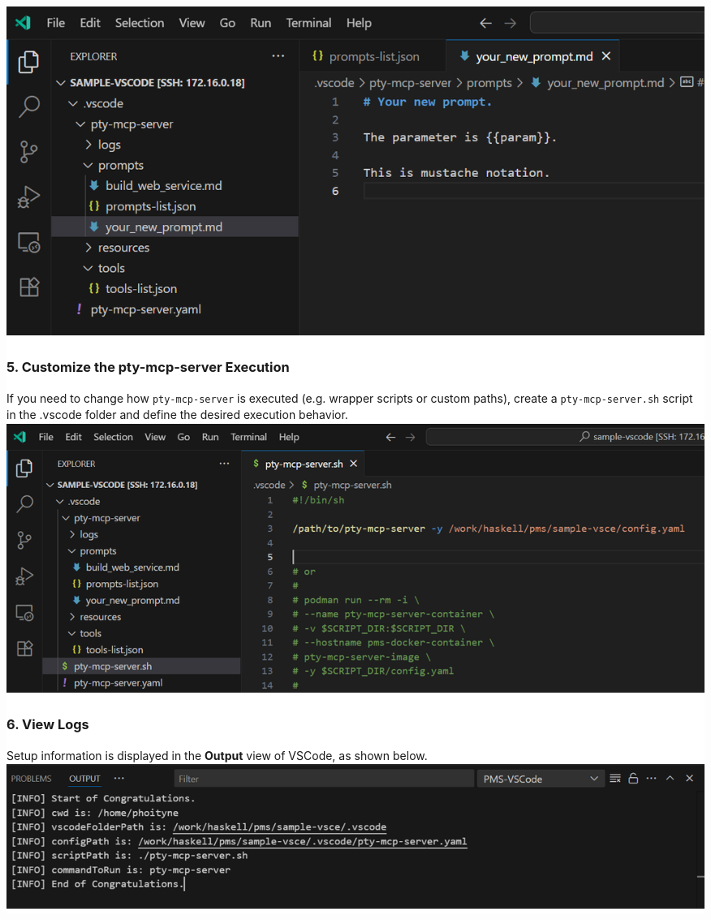 ![prompts-md](https://raw.githubusercontent.com/phoityne/pms-vscode/main/docs/32_prompts-md.png)


### 5. Customize the pty-mcp-server Execution
If you need to change how `pty-mcp-server` is executed (e.g. wrapper scripts or custom paths), create a `pty-mcp-server.sh` script in the .vscode folder and define the desired execution behavior.  
![pms_sh](https://raw.githubusercontent.com/phoityne/pms-vscode/main/docs/41_pms_sh.png)


### 6. View Logs
Setup information is displayed in the **Output** view of VSCode, as shown below.  
![console_output](https://raw.githubusercontent.com/phoityne/pms-vscode/main/docs/console_output.png)
